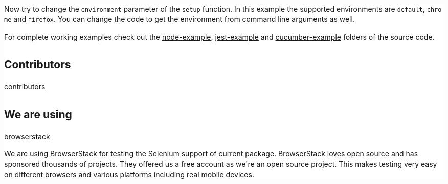 Now try to change the `environment` parameter of the `setup` function. In this example the supported environments are `default`, `chrome` and `firefox`. You can change the code to get the environment from command line arguments as well.

For complete working examples check out the [node-example](https://github.com/mucsi96/nightwatch-api/tree/master/packages/node-example), [jest-example](https://github.com/mucsi96/nightwatch-api/tree/master/packages/jest-example) and [cucumber-example](https://github.com/mucsi96/nightwatch-api/tree/master/packages/cucumber-example) folders of the source code.

## Contributors

[contributors](#contributors)

## We are using

[browserstack](#browserstack)

We are using [BrowserStack](https://www.browserstack.com) for testing the Selenium support of current package. BrowserStack loves open source and has sponsored thousands of projects. They offered us a free account as we're an open source project. This makes testing very easy on different browsers and various platforms including real mobile devices.
